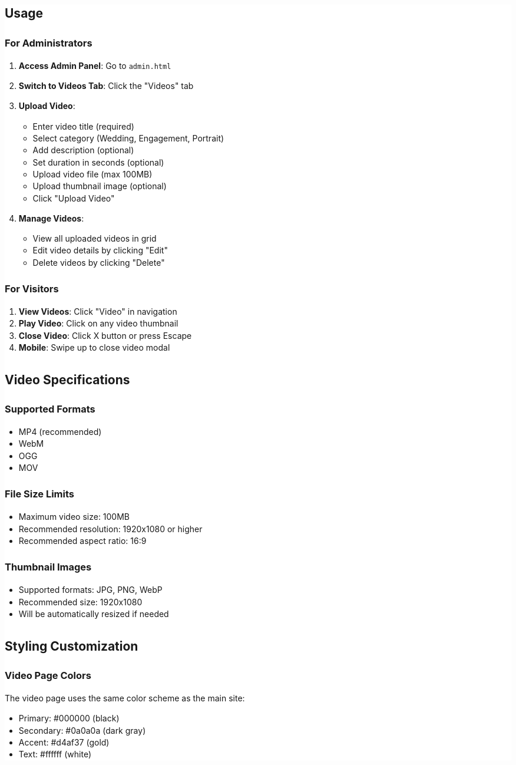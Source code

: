 ## Usage

### For Administrators

1. **Access Admin Panel**: Go to `admin.html`
2. **Switch to Videos Tab**: Click the "Videos" tab
3. **Upload Video**:
   - Enter video title (required)
   - Select category (Wedding, Engagement, Portrait)
   - Add description (optional)
   - Set duration in seconds (optional)
   - Upload video file (max 100MB)
   - Upload thumbnail image (optional)
   - Click "Upload Video"

4. **Manage Videos**:
   - View all uploaded videos in grid
   - Edit video details by clicking "Edit"
   - Delete videos by clicking "Delete"

### For Visitors

1. **View Videos**: Click "Video" in navigation
2. **Play Video**: Click on any video thumbnail
3. **Close Video**: Click X button or press Escape
4. **Mobile**: Swipe up to close video modal

## Video Specifications

### Supported Formats
- MP4 (recommended)
- WebM
- OGG
- MOV

### File Size Limits
- Maximum video size: 100MB
- Recommended resolution: 1920x1080 or higher
- Recommended aspect ratio: 16:9

### Thumbnail Images
- Supported formats: JPG, PNG, WebP
- Recommended size: 1920x1080
- Will be automatically resized if needed

## Styling Customization

### Video Page Colors
The video page uses the same color scheme as the main site:
- Primary: #000000 (black)
- Secondary: #0a0a0a (dark gray)
- Accent: #d4af37 (gold)
- Text: #ffffff (white)
